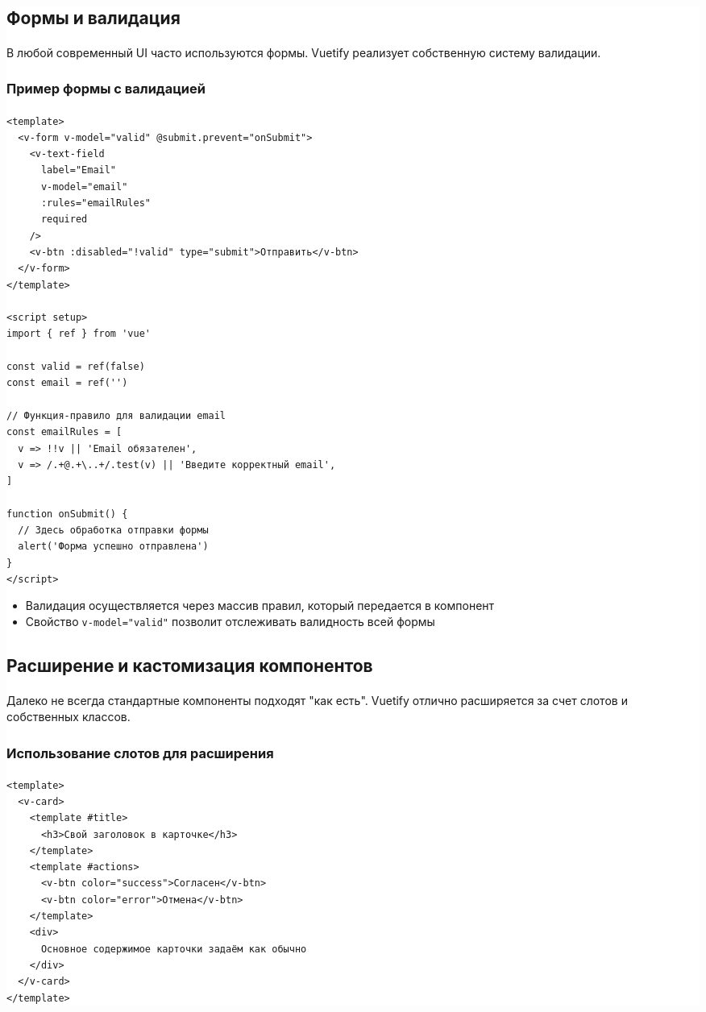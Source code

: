 ## Формы и валидация

В любой современный UI часто используются формы. Vuetify реализует собственную систему валидации.

### Пример формы с валидацией

```vue
<template>
  <v-form v-model="valid" @submit.prevent="onSubmit">
    <v-text-field
      label="Email"
      v-model="email"
      :rules="emailRules"
      required
    />
    <v-btn :disabled="!valid" type="submit">Отправить</v-btn>
  </v-form>
</template>

<script setup>
import { ref } from 'vue'

const valid = ref(false)
const email = ref('')

// Функция-правило для валидации email
const emailRules = [
  v => !!v || 'Email обязателен',
  v => /.+@.+\..+/.test(v) || 'Введите корректный email',
]

function onSubmit() {
  // Здесь обработка отправки формы
  alert('Форма успешно отправлена')
}
</script>
```

- Валидация осуществляется через массив правил, который передается в компонент
- Свойство `v-model="valid"` позволит отслеживать валидность всей формы

## Расширение и кастомизация компонентов

Далеко не всегда стандартные компоненты подходят "как есть". Vuetify отлично расширяется за счет слотов и собственных классов.

### Использование слотов для расширения

```vue
<template>
  <v-card>
    <template #title>
      <h3>Свой заголовок в карточке</h3>
    </template>
    <template #actions>
      <v-btn color="success">Согласен</v-btn>
      <v-btn color="error">Отмена</v-btn>
    </template>
    <div>
      Основное содержимое карточки задаём как обычно
    </div>
  </v-card>
</template>
```
